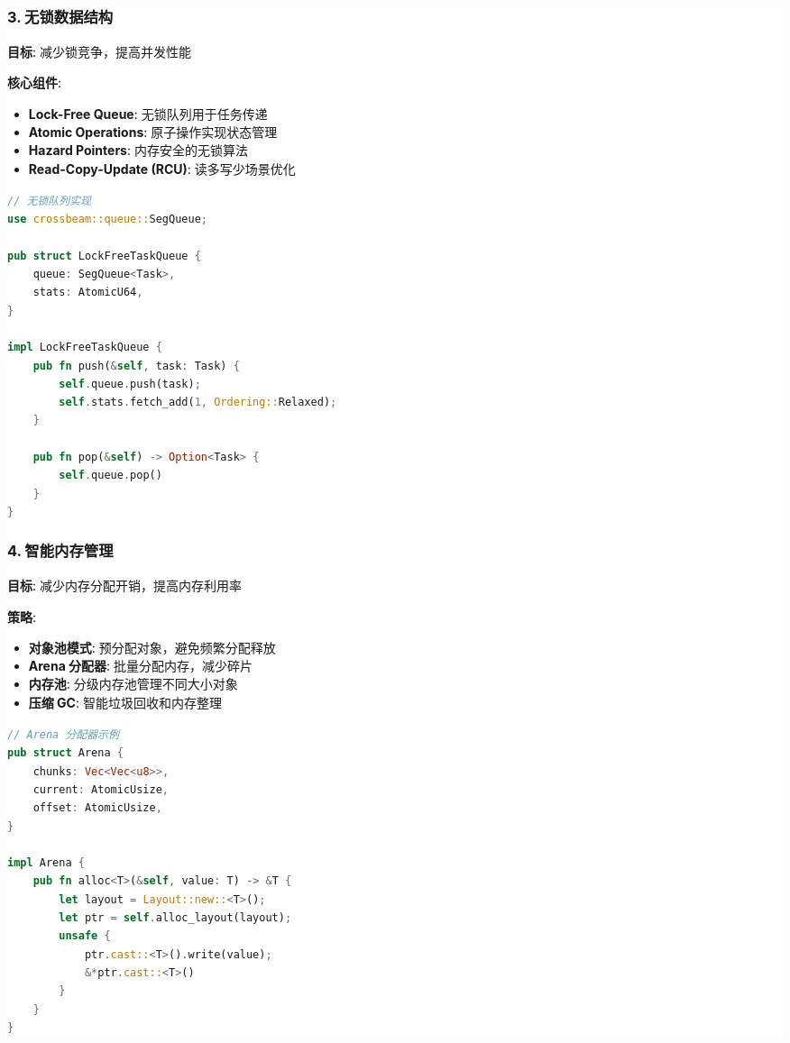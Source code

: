 ### 3. 无锁数据结构

**目标**: 减少锁竞争，提高并发性能

**核心组件**:

-   **Lock-Free Queue**: 无锁队列用于任务传递
-   **Atomic Operations**: 原子操作实现状态管理
-   **Hazard Pointers**: 内存安全的无锁算法
-   **Read-Copy-Update (RCU)**: 读多写少场景优化

```rust
// 无锁队列实现
use crossbeam::queue::SegQueue;

pub struct LockFreeTaskQueue {
    queue: SegQueue<Task>,
    stats: AtomicU64,
}

impl LockFreeTaskQueue {
    pub fn push(&self, task: Task) {
        self.queue.push(task);
        self.stats.fetch_add(1, Ordering::Relaxed);
    }

    pub fn pop(&self) -> Option<Task> {
        self.queue.pop()
    }
}
```

### 4. 智能内存管理

**目标**: 减少内存分配开销，提高内存利用率

**策略**:

-   **对象池模式**: 预分配对象，避免频繁分配释放
-   **Arena 分配器**: 批量分配内存，减少碎片
-   **内存池**: 分级内存池管理不同大小对象
-   **压缩 GC**: 智能垃圾回收和内存整理

```rust
// Arena 分配器示例
pub struct Arena {
    chunks: Vec<Vec<u8>>,
    current: AtomicUsize,
    offset: AtomicUsize,
}

impl Arena {
    pub fn alloc<T>(&self, value: T) -> &T {
        let layout = Layout::new::<T>();
        let ptr = self.alloc_layout(layout);
        unsafe {
            ptr.cast::<T>().write(value);
            &*ptr.cast::<T>()
        }
    }
}
```

